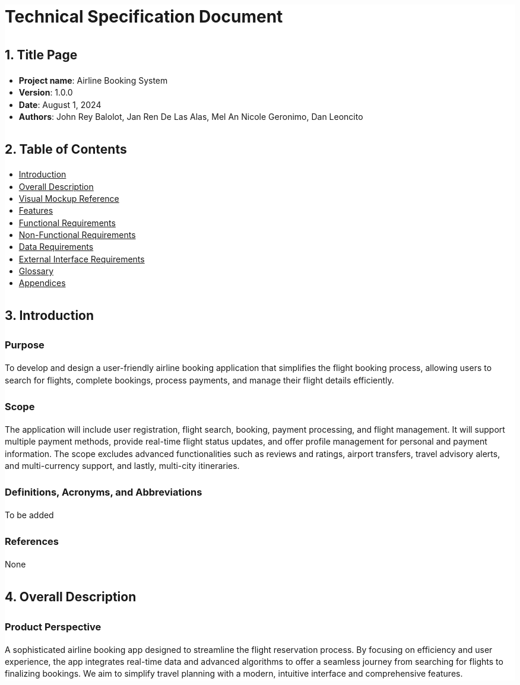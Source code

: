 # Technical Specification Document
## 1. Title Page
- **Project name**: Airline Booking System
- **Version**: 1.0.0
- **Date**: August 1, 2024
- **Authors**: John Rey Balolot, Jan Ren De Las Alas,  Mel An Nicole Geronimo, Dan Leoncito

## 2. Table of Contents
- [Introduction](https://github.com/reybalolot/airline-booking-system?tab=readme-ov-file#3-introduction)
- [Overall Description](https://github.com/reybalolot/airline-booking-system?tab=readme-ov-file#4-overall-description)
- [Visual Mockup Reference](https://github.com/reybalolot/airline-booking-system?tab=readme-ov-file#5-visual-mockup-reference)
- [Features](https://github.com/reybalolot/airline-booking-system?tab=readme-ov-file#3-introduction)
- [Functional Requirements](https://github.com/reybalolot/airline-booking-system?tab=readme-ov-file#7-functional-requirements)
- [Non-Functional Requirements](https://github.com/reybalolot/airline-booking-system?tab=readme-ov-file#8-non-functional-requirements)
- [Data Requirements](https://github.com/reybalolot/airline-booking-system?tab=readme-ov-file#9-data-requirements)
- [External Interface Requirements](https://github.com/reybalolot/airline-booking-system?tab=readme-ov-file#10-external-interface-requirements)
- [Glossary](https://github.com/reybalolot/airline-booking-system?tab=readme-ov-file#11-glossary)
- [Appendices](https://github.com/reybalolot/airline-booking-system?tab=readme-ov-file#12-appendices)

## 3. Introduction
### **Purpose**
To develop and design a user-friendly airline booking application that simplifies the flight booking process, allowing users to search for flights, complete bookings, process payments, and manage their flight details efficiently.
### **Scope**
The application will include user registration, flight search, booking, payment processing, and flight management. It will support multiple payment methods, provide real-time flight status updates, and offer profile management for personal and payment information. The scope excludes advanced functionalities such as reviews and ratings, airport transfers, travel advisory alerts, and multi-currency support, and lastly, multi-city itineraries.
### **Definitions, Acronyms, and Abbreviations**
To be added
### **References**
None

## 4. Overall Description
### **Product Perspective**
A sophisticated airline booking app designed to streamline the flight reservation process. By focusing on efficiency and user experience, the app integrates real-time data and advanced algorithms to offer a seamless journey from searching for flights to finalizing bookings. We aim to simplify travel planning with a modern, intuitive interface and comprehensive features.
